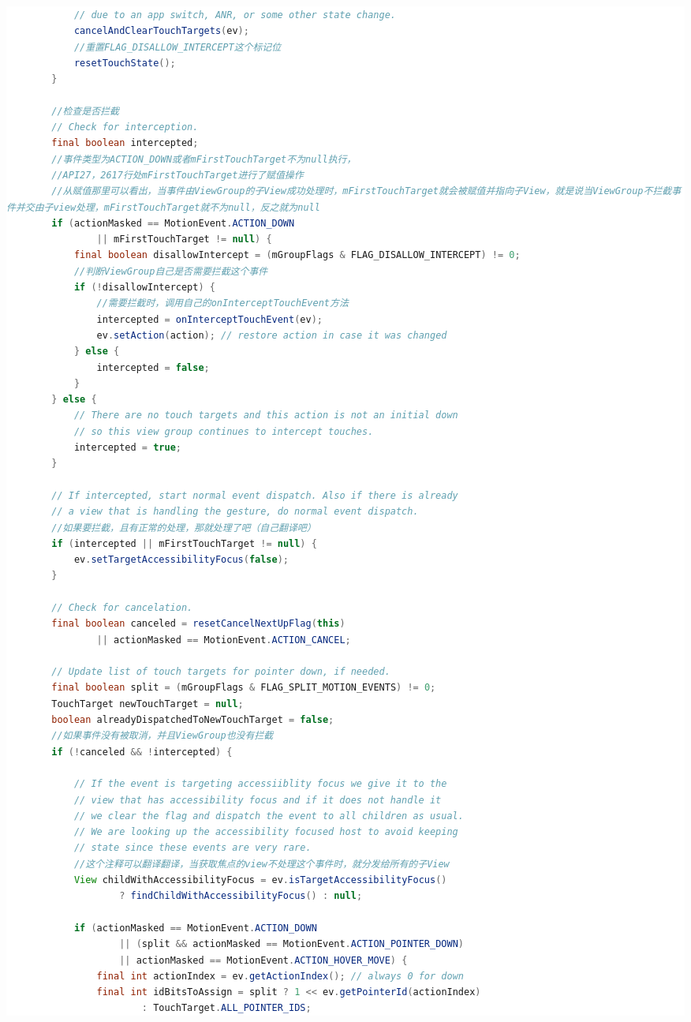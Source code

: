 ```java
            // due to an app switch, ANR, or some other state change.
            cancelAndClearTouchTargets(ev);
            //重置FLAG_DISALLOW_INTERCEPT这个标记位
            resetTouchState();
        }

        //检查是否拦截
        // Check for interception.
        final boolean intercepted;
        //事件类型为ACTION_DOWN或者mFirstTouchTarget不为null执行，
        //API27，2617行处mFirstTouchTarget进行了赋值操作
        //从赋值那里可以看出，当事件由ViewGroup的子View成功处理时，mFirstTouchTarget就会被赋值并指向子View，就是说当ViewGroup不拦截事件并交由子view处理，mFirstTouchTarget就不为null，反之就为null
        if (actionMasked == MotionEvent.ACTION_DOWN
                || mFirstTouchTarget != null) {
            final boolean disallowIntercept = (mGroupFlags & FLAG_DISALLOW_INTERCEPT) != 0;
            //判断ViewGroup自己是否需要拦截这个事件
            if (!disallowIntercept) {
                //需要拦截时，调用自己的onInterceptTouchEvent方法
                intercepted = onInterceptTouchEvent(ev);
                ev.setAction(action); // restore action in case it was changed
            } else {
                intercepted = false;
            }
        } else {
            // There are no touch targets and this action is not an initial down
            // so this view group continues to intercept touches.
            intercepted = true;
        }

        // If intercepted, start normal event dispatch. Also if there is already
        // a view that is handling the gesture, do normal event dispatch.
        //如果要拦截，且有正常的处理，那就处理了吧（自己翻译吧）
        if (intercepted || mFirstTouchTarget != null) {
            ev.setTargetAccessibilityFocus(false);
        }

        // Check for cancelation.
        final boolean canceled = resetCancelNextUpFlag(this)
                || actionMasked == MotionEvent.ACTION_CANCEL;

        // Update list of touch targets for pointer down, if needed.
        final boolean split = (mGroupFlags & FLAG_SPLIT_MOTION_EVENTS) != 0;
        TouchTarget newTouchTarget = null;
        boolean alreadyDispatchedToNewTouchTarget = false;
        //如果事件没有被取消，并且ViewGroup也没有拦截
        if (!canceled && !intercepted) {

            // If the event is targeting accessiiblity focus we give it to the
            // view that has accessibility focus and if it does not handle it
            // we clear the flag and dispatch the event to all children as usual.
            // We are looking up the accessibility focused host to avoid keeping
            // state since these events are very rare.
            //这个注释可以翻译翻译，当获取焦点的view不处理这个事件时，就分发给所有的子View
            View childWithAccessibilityFocus = ev.isTargetAccessibilityFocus()
                    ? findChildWithAccessibilityFocus() : null;

            if (actionMasked == MotionEvent.ACTION_DOWN
                    || (split && actionMasked == MotionEvent.ACTION_POINTER_DOWN)
                    || actionMasked == MotionEvent.ACTION_HOVER_MOVE) {
                final int actionIndex = ev.getActionIndex(); // always 0 for down
                final int idBitsToAssign = split ? 1 << ev.getPointerId(actionIndex)
                        : TouchTarget.ALL_POINTER_IDS;
```